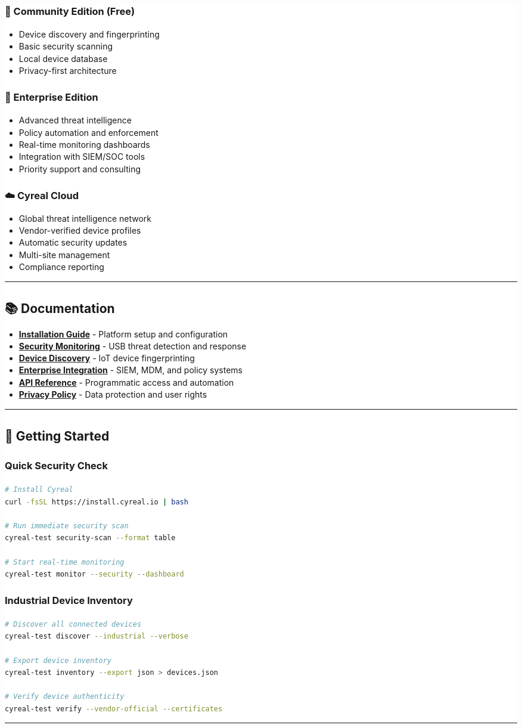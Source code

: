 ### **🤝 Community Edition (Free)**
- Device discovery and fingerprinting
- Basic security scanning
- Local device database
- Privacy-first architecture

### **🏢 Enterprise Edition**
- Advanced threat intelligence
- Policy automation and enforcement
- Real-time monitoring dashboards
- Integration with SIEM/SOC tools
- Priority support and consulting

### **☁️ Cyreal Cloud**
- Global threat intelligence network
- Vendor-verified device profiles
- Automatic security updates
- Multi-site management
- Compliance reporting

---

## 📚 **Documentation**

- **[Installation Guide](docs/installation.md)** - Platform setup and configuration
- **[Security Monitoring](docs/security.md)** - USB threat detection and response
- **[Device Discovery](docs/discovery.md)** - IoT device fingerprinting
- **[Enterprise Integration](docs/enterprise.md)** - SIEM, MDM, and policy systems
- **[API Reference](docs/api.md)** - Programmatic access and automation
- **[Privacy Policy](docs/privacy.md)** - Data protection and user rights

---

## 🚀 **Getting Started**

### **Quick Security Check**
```bash
# Install Cyreal
curl -fsSL https://install.cyreal.io | bash

# Run immediate security scan
cyreal-test security-scan --format table

# Start real-time monitoring
cyreal-test monitor --security --dashboard
```

### **Industrial Device Inventory**
```bash
# Discover all connected devices
cyreal-test discover --industrial --verbose

# Export device inventory
cyreal-test inventory --export json > devices.json

# Verify device authenticity
cyreal-test verify --vendor-official --certificates
```

---